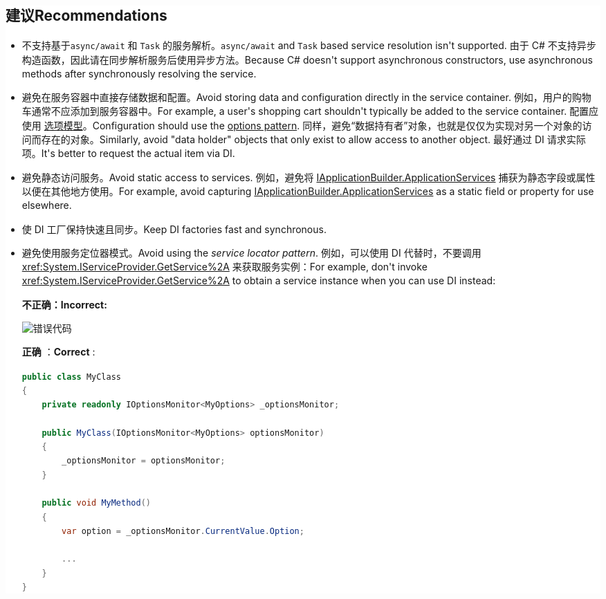 ## <a name="recommendations"></a><span data-ttu-id="3c843-393">建议</span><span class="sxs-lookup"><span data-stu-id="3c843-393">Recommendations</span></span>

* <span data-ttu-id="3c843-394">不支持基于`async/await` 和 `Task` 的服务解析。</span><span class="sxs-lookup"><span data-stu-id="3c843-394">`async/await` and `Task` based service resolution isn't supported.</span></span> <span data-ttu-id="3c843-395">由于 C# 不支持异步构造函数，因此请在同步解析服务后使用异步方法。</span><span class="sxs-lookup"><span data-stu-id="3c843-395">Because C# doesn't support asynchronous constructors, use asynchronous methods after synchronously resolving the service.</span></span>
* <span data-ttu-id="3c843-396">避免在服务容器中直接存储数据和配置。</span><span class="sxs-lookup"><span data-stu-id="3c843-396">Avoid storing data and configuration directly in the service container.</span></span> <span data-ttu-id="3c843-397">例如，用户的购物车通常不应添加到服务容器中。</span><span class="sxs-lookup"><span data-stu-id="3c843-397">For example, a user's shopping cart shouldn't typically be added to the service container.</span></span> <span data-ttu-id="3c843-398">配置应使用 [选项模型](xref:fundamentals/configuration/options)。</span><span class="sxs-lookup"><span data-stu-id="3c843-398">Configuration should use the [options pattern](xref:fundamentals/configuration/options).</span></span> <span data-ttu-id="3c843-399">同样，避免“数据持有者”对象，也就是仅仅为实现对另一个对象的访问而存在的对象。</span><span class="sxs-lookup"><span data-stu-id="3c843-399">Similarly, avoid "data holder" objects that only exist to allow access to another object.</span></span> <span data-ttu-id="3c843-400">最好通过 DI 请求实际项。</span><span class="sxs-lookup"><span data-stu-id="3c843-400">It's better to request the actual item via DI.</span></span>
* <span data-ttu-id="3c843-401">避免静态访问服务。</span><span class="sxs-lookup"><span data-stu-id="3c843-401">Avoid static access to services.</span></span> <span data-ttu-id="3c843-402">例如，避免将 [IApplicationBuilder.ApplicationServices](xref:Microsoft.AspNetCore.Builder.IApplicationBuilder.ApplicationServices) 捕获为静态字段或属性以便在其他地方使用。</span><span class="sxs-lookup"><span data-stu-id="3c843-402">For example, avoid capturing [IApplicationBuilder.ApplicationServices](xref:Microsoft.AspNetCore.Builder.IApplicationBuilder.ApplicationServices) as a static field or property for use elsewhere.</span></span>
* <span data-ttu-id="3c843-403">使 DI 工厂保持快速且同步。</span><span class="sxs-lookup"><span data-stu-id="3c843-403">Keep DI factories fast and synchronous.</span></span>
* <span data-ttu-id="3c843-404">避免使用服务定位器模式。</span><span class="sxs-lookup"><span data-stu-id="3c843-404">Avoid using the *service locator pattern*.</span></span> <span data-ttu-id="3c843-405">例如，可以使用 DI 代替时，不要调用 <xref:System.IServiceProvider.GetService%2A>  来获取服务实例：</span><span class="sxs-lookup"><span data-stu-id="3c843-405">For example, don't invoke <xref:System.IServiceProvider.GetService%2A> to obtain a service instance when you can use DI instead:</span></span>

  <span data-ttu-id="3c843-406">**不正确：**</span><span class="sxs-lookup"><span data-stu-id="3c843-406">**Incorrect:**</span></span>

    ![错误代码](dependency-injection/_static/bad.png)

  <span data-ttu-id="3c843-408">**正确** ：</span><span class="sxs-lookup"><span data-stu-id="3c843-408">**Correct** :</span></span>

  ```csharp
  public class MyClass
  {
      private readonly IOptionsMonitor<MyOptions> _optionsMonitor;

      public MyClass(IOptionsMonitor<MyOptions> optionsMonitor)
      {
          _optionsMonitor = optionsMonitor;
      }

      public void MyMethod()
      {
          var option = _optionsMonitor.CurrentValue.Option;

          ...
      }
  }
  ```